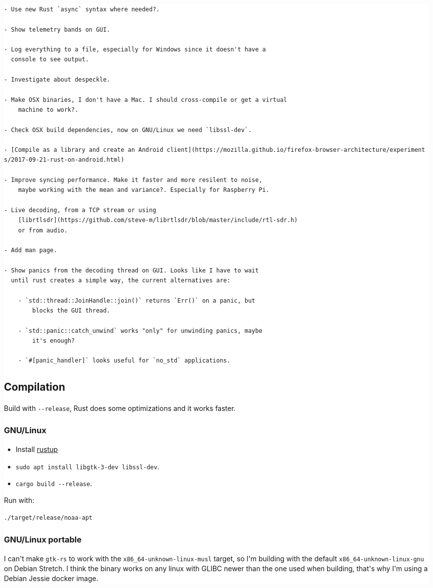     - Use new Rust `async` syntax where needed?.

    - Show telemetry bands on GUI.

    - Log everything to a file, especially for Windows since it doesn't have a
      console to see output.

    - Investigate about despeckle.

    - Make OSX binaries, I don't have a Mac. I should cross-compile or get a virtual
        machine to work?.

    - Check OSX build dependencies, now on GNU/Linux we need `libssl-dev`.

    - [Compile as a library and create an Android client](https://mozilla.github.io/firefox-browser-architecture/experiments/2017-09-21-rust-on-android.html)

    - Improve syncing performance. Make it faster and more resilent to noise,
        maybe working with the mean and variance?. Especially for Raspberry Pi.

    - Live decoding, from a TCP stream or using
        [librtlsdr](https://github.com/steve-m/librtlsdr/blob/master/include/rtl-sdr.h)
        or from audio.

    - Add man page.

    - Show panics from the decoding thread on GUI. Looks like I have to wait
      until rust creates a simple way, the current alternatives are:

        - `std::thread::JoinHandle::join()` returns `Err()` on a panic, but
            blocks the GUI thread.

        - `std::panic::catch_unwind` works "only" for unwinding panics, maybe
            it's enough?

        - `#[panic_handler]` looks useful for `no_std` applications.

## Compilation

Build with `--release`, Rust does some optimizations and it works faster.

### GNU/Linux

- Install [rustup](https://rustup.rs/)

- `sudo apt install libgtk-3-dev libssl-dev`.

- `cargo build --release`.

Run with:

    ./target/release/noaa-apt

### GNU/Linux portable

I can't make `gtk-rs` to work with the `x86_64-unknown-linux-musl` target, so
I'm building with the default `x86_64-unknown-linux-gnu` on Debian Stretch. I
think the binary works on any linux with GLIBC newer than the one used when
building, that's why I'm using a Debian Jessie docker image.


[Style guidelines]: https://doc.rust-lang.org/1.0.0/style/
[RFC-1574]: https://rust-lang.github.io/rfcs/1574-more-api-documentation-conventions.html#appendix-a-full-conventions-text
[1]: https://blog.burntsushi.net/rust-error-handling/
[2]: https://python-gtk-3-tutorial.readthedocs.io/en/latest/index.html
[3]: https://www.reddit.com/r/rust/comments/5k8uab/crosscompiling_from_ubuntu_to_windows_with_rustup/
[4]: https://askubuntu.com/questions/942010/how-to-compile-c-gtk3-program-in-ubuntu-for-windows
[5]: https://github.com/LeoTindall/rust-mingw64-gtk-docker
[apt137]: https://github.com/pietern/apt137